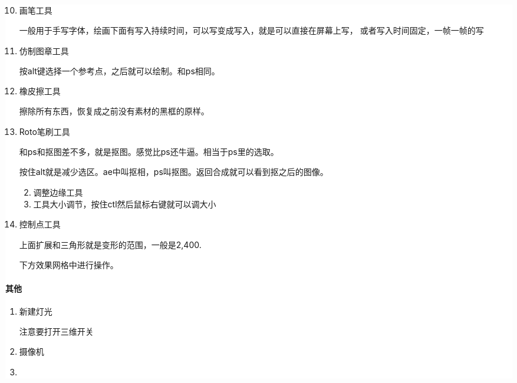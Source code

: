 10. 画笔工具

    一般用于手写字体，绘画下面有写入持续时间，可以写变成写入，就是可以直接在屏幕上写， 或者写入时间固定，一帧一帧的写

11. 仿制图章工具

    按alt键选择一个参考点，之后就可以绘制。和ps相同。

12. 橡皮擦工具

    擦除所有东西，恢复成之前没有素材的黑框的原样。

13. Roto笔刷工具

    和ps和抠图差不多，就是抠图。感觉比ps还牛逼。相当于ps里的选取。

    按住alt就是减少选区。ae中叫抠相，ps叫抠图。返回合成就可以看到抠之后的图像。

    2. 调整边缘工具
    3. 工具大小调节，按住ctl然后鼠标右键就可以调大小

14. 控制点工具

    上面扩展和三角形就是变形的范围，一般是2,400.

    下方效果网格中进行操作。



#### 其他

1. 新建灯光

   注意要打开三维开关

2. 摄像机

3. 

